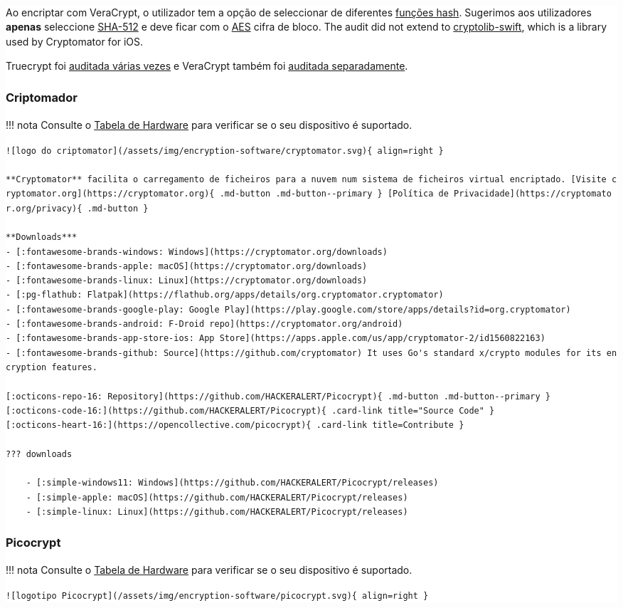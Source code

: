 Ao encriptar com VeraCrypt, o utilizador tem a opção de seleccionar de diferentes [funções hash](https://en.wikipedia.org/wiki/VeraCrypt#Encryption_scheme). Sugerimos aos utilizadores **apenas** seleccione [SHA-512](https://en.wikipedia.org/wiki/SHA-512) e deve ficar com o [AES](https://en.wikipedia.org/wiki/Advanced_Encryption_Standard) cifra de bloco. The audit did not extend to [cryptolib-swift](https://github.com/cryptomator/cryptolib-swift), which is a library used by Cryptomator for iOS.

Truecrypt foi [auditada várias vezes](https://en.wikipedia.org/wiki/TrueCrypt#Security_audits) e VeraCrypt também foi [auditada separadamente](https://en.wikipedia.org/wiki/VeraCrypt#VeraCrypt_audit).

### Criptomador

!!! nota
    Consulte o [Tabela de Hardware](https://openwrt.org/toh/start) para verificar se o seu dispositivo é suportado.

    ![logo do criptomator](/assets/img/encryption-software/cryptomator.svg){ align=right }
    
    **Cryptomator** facilita o carregamento de ficheiros para a nuvem num sistema de ficheiros virtual encriptado. [Visite cryptomator.org](https://cryptomator.org){ .md-button .md-button--primary } [Política de Privacidade](https://cryptomator.org/privacy){ .md-button }
    
    **Downloads***
    - [:fontawesome-brands-windows: Windows](https://cryptomator.org/downloads)
    - [:fontawesome-brands-apple: macOS](https://cryptomator.org/downloads)
    - [:fontawesome-brands-linux: Linux](https://cryptomator.org/downloads)
    - [:pg-flathub: Flatpak](https://flathub.org/apps/details/org.cryptomator.cryptomator)
    - [:fontawesome-brands-google-play: Google Play](https://play.google.com/store/apps/details?id=org.cryptomator)
    - [:fontawesome-brands-android: F-Droid repo](https://cryptomator.org/android)
    - [:fontawesome-brands-app-store-ios: App Store](https://apps.apple.com/us/app/cryptomator-2/id1560822163)
    - [:fontawesome-brands-github: Source](https://github.com/cryptomator) It uses Go's standard x/crypto modules for its encryption features.
    
    [:octicons-repo-16: Repository](https://github.com/HACKERALERT/Picocrypt){ .md-button .md-button--primary }
    [:octicons-code-16:](https://github.com/HACKERALERT/Picocrypt){ .card-link title="Source Code" }
    [:octicons-heart-16:](https://opencollective.com/picocrypt){ .card-link title=Contribute }
    
    ??? downloads
    
        - [:simple-windows11: Windows](https://github.com/HACKERALERT/Picocrypt/releases)
        - [:simple-apple: macOS](https://github.com/HACKERALERT/Picocrypt/releases)
        - [:simple-linux: Linux](https://github.com/HACKERALERT/Picocrypt/releases)

### Picocrypt

!!! nota
    Consulte o [Tabela de Hardware](https://openwrt.org/toh/start) para verificar se o seu dispositivo é suportado.

    ![logotipo Picocrypt](/assets/img/encryption-software/picocrypt.svg){ align=right }
    